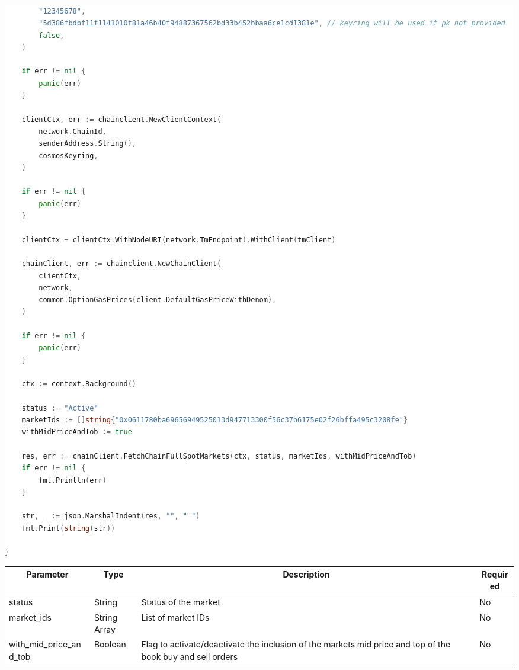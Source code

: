 ```go
		"12345678",
		"5d386fbdbf11f1141010f81a46b40f94887367562bd33b452bbaa6ce1cd1381e", // keyring will be used if pk not provided
		false,
	)

	if err != nil {
		panic(err)
	}

	clientCtx, err := chainclient.NewClientContext(
		network.ChainId,
		senderAddress.String(),
		cosmosKeyring,
	)

	if err != nil {
		panic(err)
	}

	clientCtx = clientCtx.WithNodeURI(network.TmEndpoint).WithClient(tmClient)

	chainClient, err := chainclient.NewChainClient(
		clientCtx,
		network,
		common.OptionGasPrices(client.DefaultGasPriceWithDenom),
	)

	if err != nil {
		panic(err)
	}

	ctx := context.Background()

	status := "Active"
	marketIds := []string{"0x0611780ba69656949525013d947713300f56c37b6175e02f26bffa495c3208fe"}
	withMidPriceAndTob := true

	res, err := chainClient.FetchChainFullSpotMarkets(ctx, status, marketIds, withMidPriceAndTob)
	if err != nil {
		fmt.Println(err)
	}

	str, _ := json.MarshalIndent(res, "", " ")
	fmt.Print(string(str))

}
```



<table class="JSON-TO-HTML-TABLE"><thead><tr><th class="parameter-th">Parameter</th><th class="type-th">Type</th><th class="description-th">Description</th><th class="required-th">Required</th></tr></thead><tbody ><tr ><td class="parameter-td td_text">status</td><td class="type-td td_text">String</td><td class="description-td td_text">Status of the market</td><td class="required-td td_text">No</td></tr>
<tr ><td class="parameter-td td_text">market_ids</td><td class="type-td td_text">String Array</td><td class="description-td td_text">List of market IDs</td><td class="required-td td_text">No</td></tr>
<tr ><td class="parameter-td td_text">with_mid_price_and_tob</td><td class="type-td td_text">Boolean</td><td class="description-td td_text">Flag to activate/deactivate the inclusion of the markets mid price and top of the book buy and sell orders</td><td class="required-td td_text">No</td></tr></tbody></table>
